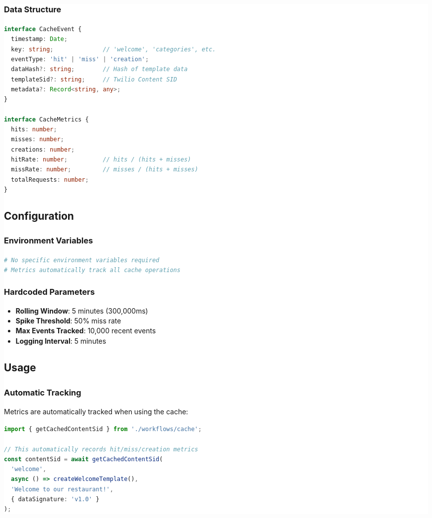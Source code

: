 ### Data Structure

```typescript
interface CacheEvent {
  timestamp: Date;
  key: string;              // 'welcome', 'categories', etc.
  eventType: 'hit' | 'miss' | 'creation';
  dataHash?: string;        // Hash of template data
  templateSid?: string;     // Twilio Content SID
  metadata?: Record<string, any>;
}

interface CacheMetrics {
  hits: number;
  misses: number;
  creations: number;
  hitRate: number;          // hits / (hits + misses)
  missRate: number;         // misses / (hits + misses)
  totalRequests: number;
}
```

## Configuration

### Environment Variables

```bash
# No specific environment variables required
# Metrics automatically track all cache operations
```

### Hardcoded Parameters
- **Rolling Window**: 5 minutes (300,000ms)
- **Spike Threshold**: 50% miss rate
- **Max Events Tracked**: 10,000 recent events
- **Logging Interval**: 5 minutes

## Usage

### Automatic Tracking

Metrics are automatically tracked when using the cache:

```typescript
import { getCachedContentSid } from './workflows/cache';

// This automatically records hit/miss/creation metrics
const contentSid = await getCachedContentSid(
  'welcome',
  async () => createWelcomeTemplate(),
  'Welcome to our restaurant!',
  { dataSignature: 'v1.0' }
);
```
